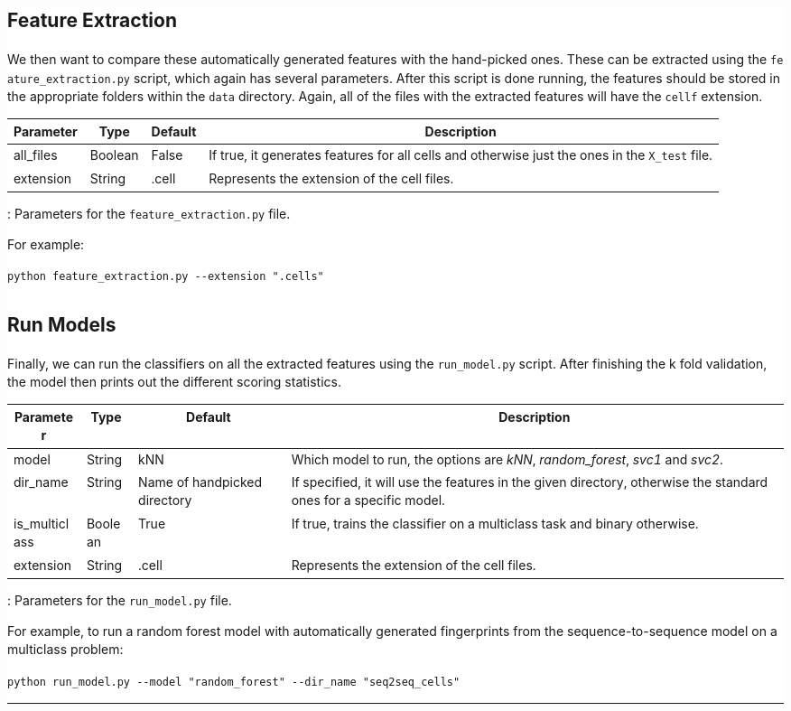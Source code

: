Feature Extraction
------------------

We then want to compare these automatically generated features with the
hand-picked ones. These can be extracted using the
`feature_extraction.py` script, which again has several parameters.
After this script is done running, the features should be stored in the
appropriate folders within the `data` directory. Again, all of the files
with the extracted features will have the `cellf` extension.

**Parameter** | **Type** | **Default** | **Description**
--- | --- | --- | ---
all\_files | Boolean | False | If true, it generates features for all cells and otherwise just the ones in the `X_test` file.
extension | String | .cell | Represents the extension of the cell files.

  : Parameters for the `feature_extraction.py` file.

For example:

``` {language="Bash"}
python feature_extraction.py --extension ".cells"
```

Run Models
----------

Finally, we can run the classifiers on all the extracted features using
the `run_model.py` script. After finishing the k fold validation, the
model then prints out the different scoring statistics.

**Parameter** | **Type** | **Default** | **Description**
--- | --- | --- | ---
model | String | kNN | Which model to run, the options are *kNN*, *random\_forest*, *svc1* and *svc2*.
dir\_name | String | Name of handpicked directory | If specified, it will use the features in the given directory, otherwise the standard ones for a specific model.
is\_multiclass | Boolean | True | If true, trains the classifier on a multiclass task and binary otherwise.
extension | String | .cell | Represents the extension of the cell files.

  : Parameters for the `run_model.py` file.

For example, to run a random forest model with automatically generated
fingerprints from the sequence-to-sequence model on a multiclass
problem:

``` {language="Bash"}
python run_model.py --model "random_forest" --dir_name "seq2seq_cells"
```

---

[^1]: https://nymity.ch/tor-dns/\#data

[^2]: https://cs.uwaterloo.ca/ t55wang/wf.html
